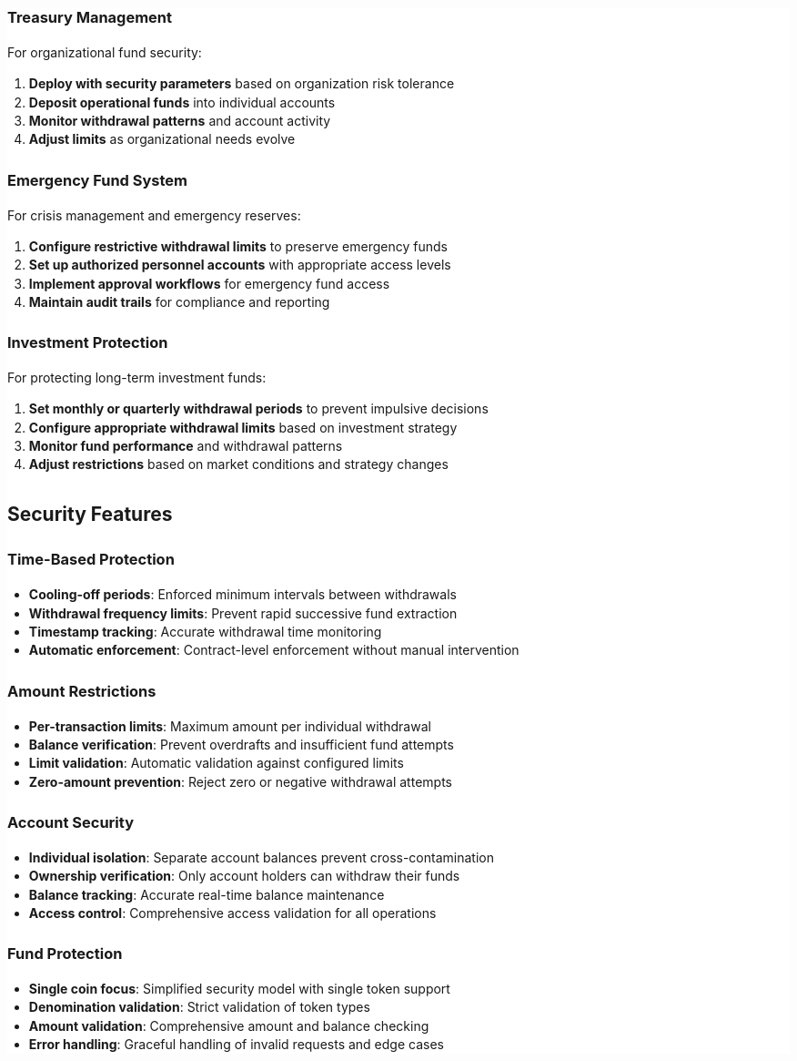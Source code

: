 ### Treasury Management
For organizational fund security:

1. **Deploy with security parameters** based on organization risk tolerance
2. **Deposit operational funds** into individual accounts
3. **Monitor withdrawal patterns** and account activity
4. **Adjust limits** as organizational needs evolve

### Emergency Fund System
For crisis management and emergency reserves:

1. **Configure restrictive withdrawal limits** to preserve emergency funds
2. **Set up authorized personnel accounts** with appropriate access levels
3. **Implement approval workflows** for emergency fund access
4. **Maintain audit trails** for compliance and reporting

### Investment Protection
For protecting long-term investment funds:

1. **Set monthly or quarterly withdrawal periods** to prevent impulsive decisions
2. **Configure appropriate withdrawal limits** based on investment strategy
3. **Monitor fund performance** and withdrawal patterns
4. **Adjust restrictions** based on market conditions and strategy changes

## Security Features

### **Time-Based Protection**
- **Cooling-off periods**: Enforced minimum intervals between withdrawals
- **Withdrawal frequency limits**: Prevent rapid successive fund extraction
- **Timestamp tracking**: Accurate withdrawal time monitoring
- **Automatic enforcement**: Contract-level enforcement without manual intervention

### **Amount Restrictions**
- **Per-transaction limits**: Maximum amount per individual withdrawal
- **Balance verification**: Prevent overdrafts and insufficient fund attempts
- **Limit validation**: Automatic validation against configured limits
- **Zero-amount prevention**: Reject zero or negative withdrawal attempts

### **Account Security**
- **Individual isolation**: Separate account balances prevent cross-contamination
- **Ownership verification**: Only account holders can withdraw their funds
- **Balance tracking**: Accurate real-time balance maintenance
- **Access control**: Comprehensive access validation for all operations

### **Fund Protection**
- **Single coin focus**: Simplified security model with single token support
- **Denomination validation**: Strict validation of token types
- **Amount validation**: Comprehensive amount and balance checking
- **Error handling**: Graceful handling of invalid requests and edge cases

